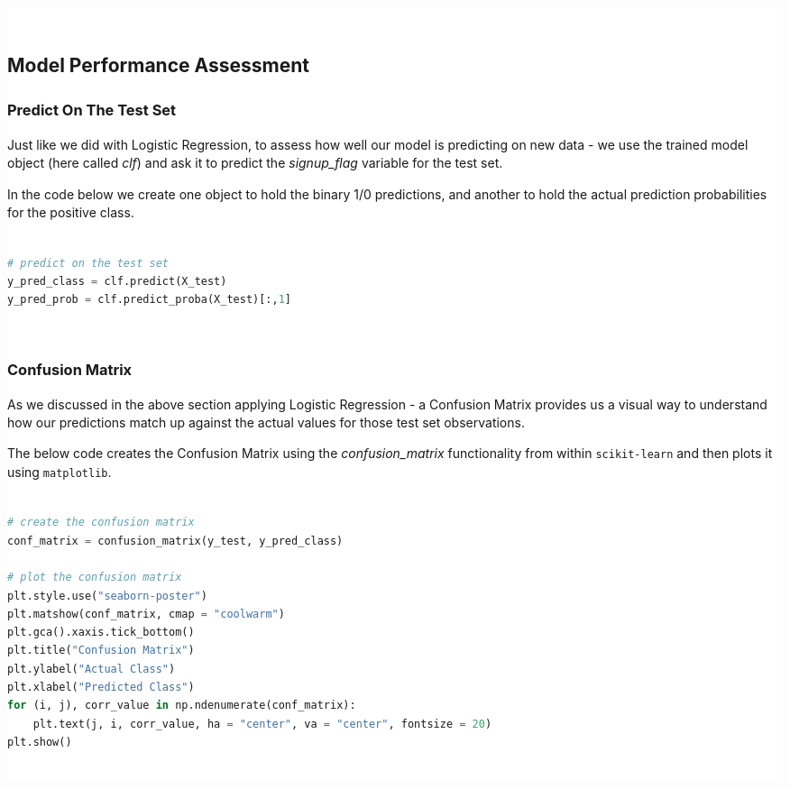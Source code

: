 <br>

## Model Performance Assessment <a name="clftree-model-assessment"></a>

### Predict On The Test Set

Just like we did with Logistic Regression, to assess how well our model is predicting on new data - we use the trained model object (here called *clf*) and ask it to predict the *signup_flag* variable for the test set.

In the code below we create one object to hold the binary 1/0 predictions, and another to hold the actual prediction probabilities for the positive class.

```python

# predict on the test set
y_pred_class = clf.predict(X_test)
y_pred_prob = clf.predict_proba(X_test)[:,1]

```

<br>

### Confusion Matrix

As we discussed in the above section applying Logistic Regression - a Confusion Matrix provides us a visual way to understand how our predictions match up against the actual values for those test set observations.

The below code creates the Confusion Matrix using the *confusion_matrix* functionality from within `scikit-learn` and then plots it using `matplotlib`.

```python

# create the confusion matrix
conf_matrix = confusion_matrix(y_test, y_pred_class)

# plot the confusion matrix
plt.style.use("seaborn-poster")
plt.matshow(conf_matrix, cmap = "coolwarm")
plt.gca().xaxis.tick_bottom()
plt.title("Confusion Matrix")
plt.ylabel("Actual Class")
plt.xlabel("Predicted Class")
for (i, j), corr_value in np.ndenumerate(conf_matrix):
    plt.text(j, i, corr_value, ha = "center", va = "center", fontsize = 20)
plt.show()

```

<br>

